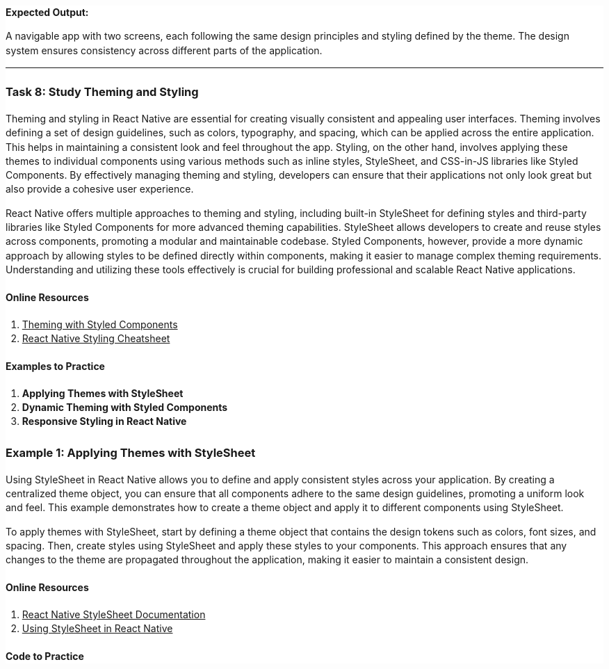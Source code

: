 **Expected Output:**

A navigable app with two screens, each following the same design principles and styling defined by the theme. The design system ensures consistency across different parts of the application.

---

### Task 8: Study Theming and Styling

Theming and styling in React Native are essential for creating visually consistent and appealing user interfaces. Theming involves defining a set of design guidelines, such as colors, typography, and spacing, which can be applied across the entire application. This helps in maintaining a consistent look and feel throughout the app. Styling, on the other hand, involves applying these themes to individual components using various methods such as inline styles, StyleSheet, and CSS-in-JS libraries like Styled Components. By effectively managing theming and styling, developers can ensure that their applications not only look great but also provide a cohesive user experience.

React Native offers multiple approaches to theming and styling, including built-in StyleSheet for defining styles and third-party libraries like Styled Components for more advanced theming capabilities. StyleSheet allows developers to create and reuse styles across components, promoting a modular and maintainable codebase. Styled Components, however, provide a more dynamic approach by allowing styles to be defined directly within components, making it easier to manage complex theming requirements. Understanding and utilizing these tools effectively is crucial for building professional and scalable React Native applications.

#### Online Resources
1. [Theming with Styled Components](https://styled-components.com/docs/advanced#theming)
2. [React Native Styling Cheatsheet](https://github.com/vhpoet/react-native-styling-cheat-sheet)

#### Examples to Practice

1. **Applying Themes with StyleSheet**
2. **Dynamic Theming with Styled Components**
3. **Responsive Styling in React Native**

### Example 1: Applying Themes with StyleSheet

Using StyleSheet in React Native allows you to define and apply consistent styles across your application. By creating a centralized theme object, you can ensure that all components adhere to the same design guidelines, promoting a uniform look and feel. This example demonstrates how to create a theme object and apply it to different components using StyleSheet.

To apply themes with StyleSheet, start by defining a theme object that contains the design tokens such as colors, font sizes, and spacing. Then, create styles using StyleSheet and apply these styles to your components. This approach ensures that any changes to the theme are propagated throughout the application, making it easier to maintain a consistent design.

#### Online Resources
1. [React Native StyleSheet Documentation](https://reactnative.dev/docs/stylesheet)
2. [Using StyleSheet in React Native](https://www.digitalocean.com/community/tutorials/react-react-native-stylesheet)

#### Code to Practice

